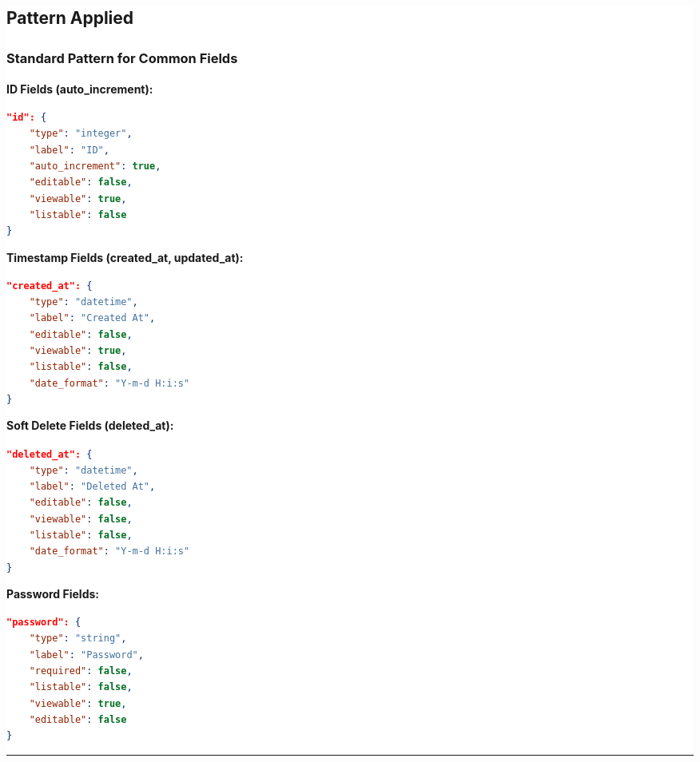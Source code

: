 
## Pattern Applied

### Standard Pattern for Common Fields

**ID Fields (auto_increment):**
```json
"id": {
    "type": "integer",
    "label": "ID",
    "auto_increment": true,
    "editable": false,
    "viewable": true,
    "listable": false
}
```

**Timestamp Fields (created_at, updated_at):**
```json
"created_at": {
    "type": "datetime",
    "label": "Created At",
    "editable": false,
    "viewable": true,
    "listable": false,
    "date_format": "Y-m-d H:i:s"
}
```

**Soft Delete Fields (deleted_at):**
```json
"deleted_at": {
    "type": "datetime",
    "label": "Deleted At",
    "editable": false,
    "viewable": false,
    "listable": false,
    "date_format": "Y-m-d H:i:s"
}
```

**Password Fields:**
```json
"password": {
    "type": "string",
    "label": "Password",
    "required": false,
    "listable": false,
    "viewable": true,
    "editable": false
}
```

---
